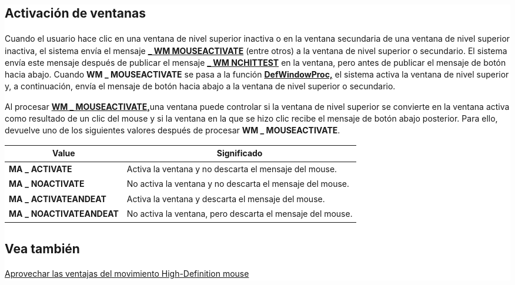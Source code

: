 

## <a name="window-activation"></a>Activación de ventanas

Cuando el usuario hace clic en una ventana de nivel superior inactiva o en la ventana secundaria de una ventana de nivel superior inactiva, el sistema envía el mensaje [**\_ WM MOUSEACTIVATE**](wm-mouseactivate.md) (entre otros) a la ventana de nivel superior o secundario. El sistema envía este mensaje después de publicar el mensaje [**\_ WM NCHITTEST**](wm-nchittest.md) en la ventana, pero antes de publicar el mensaje de botón hacia abajo. Cuando **WM \_ MOUSEACTIVATE** se pasa a la función [**DefWindowProc,**](/windows/desktop/api/winuser/nf-winuser-defwindowproca) el sistema activa la ventana de nivel superior y, a continuación, envía el mensaje de botón hacia abajo a la ventana de nivel superior o secundario.

Al procesar [**WM \_ MOUSEACTIVATE,**](wm-mouseactivate.md)una ventana puede controlar si la ventana de nivel superior se convierte en la ventana activa como resultado de un clic del mouse y si la ventana en la que se hizo clic recibe el mensaje de botón abajo posterior. Para ello, devuelve uno de los siguientes valores después de procesar **WM \_ MOUSEACTIVATE**.



| Value                    | Significado                                                              |
|--------------------------|----------------------------------------------------------------------|
| **MA \_ ACTIVATE**         | Activa la ventana y no descarta el mensaje del mouse.         |
| **MA \_ NOACTIVATE**       | No activa la ventana y no descarta el mensaje del mouse. |
| **MA \_ ACTIVATEANDEAT**   | Activa la ventana y descarta el mensaje del mouse.                 |
| **MA \_ NOACTIVATEANDEAT** | No activa la ventana, pero descarta el mensaje del mouse.         |

## <a name="see-also"></a>Vea también

[Aprovechar las ventajas del movimiento High-Definition mouse](../dxtecharts/taking-advantage-of-high-dpi-mouse-movement.md)